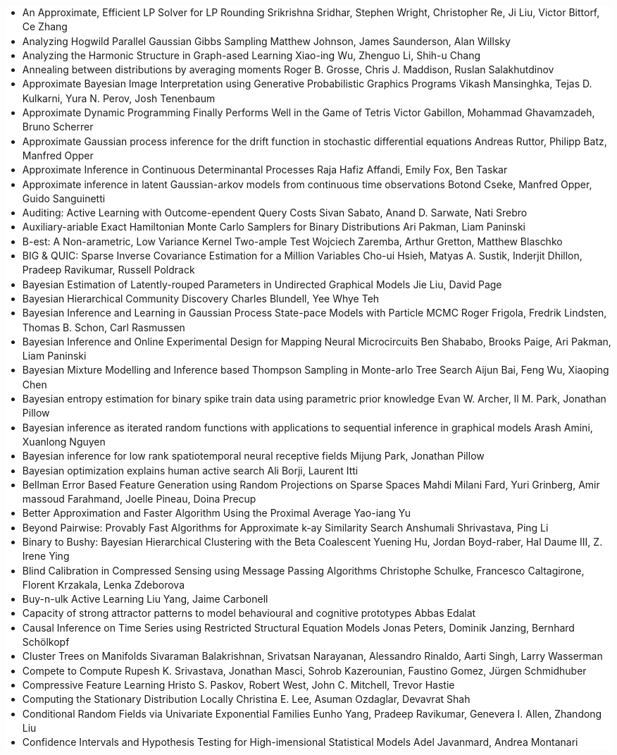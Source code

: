 * An Approximate, Efficient LP Solver for LP Rounding Srikrishna Sridhar, Stephen Wright, Christopher Re, Ji Liu, Victor Bittorf, Ce Zhang
* Analyzing Hogwild Parallel Gaussian Gibbs Sampling Matthew Johnson, James Saunderson, Alan Willsky
* Analyzing the Harmonic Structure in Graph-ased Learning Xiao-ing Wu, Zhenguo Li, Shih-u Chang
* Annealing between distributions by averaging moments Roger B. Grosse, Chris J. Maddison, Ruslan Salakhutdinov
* Approximate Bayesian Image Interpretation using Generative Probabilistic Graphics Programs Vikash Mansinghka, Tejas D. Kulkarni, Yura N. Perov, Josh Tenenbaum
* Approximate Dynamic Programming Finally Performs Well in the Game of Tetris Victor Gabillon, Mohammad Ghavamzadeh, Bruno Scherrer
* Approximate Gaussian process inference for the drift function in stochastic differential equations Andreas Ruttor, Philipp Batz, Manfred Opper
* Approximate Inference in Continuous Determinantal Processes Raja Hafiz Affandi, Emily Fox, Ben Taskar
* Approximate inference in latent Gaussian-arkov models from continuous time observations Botond Cseke, Manfred Opper, Guido Sanguinetti
* Auditing: Active Learning with Outcome-ependent Query Costs Sivan Sabato, Anand D. Sarwate, Nati Srebro
* Auxiliary-ariable Exact Hamiltonian Monte Carlo Samplers for Binary Distributions Ari Pakman, Liam Paninski
* B-est: A Non-arametric, Low Variance Kernel Two-ample Test Wojciech Zaremba, Arthur Gretton, Matthew Blaschko
* BIG & QUIC: Sparse Inverse Covariance Estimation for a Million Variables Cho-ui Hsieh, Matyas A. Sustik, Inderjit Dhillon, Pradeep Ravikumar, Russell Poldrack
* Bayesian Estimation of Latently-rouped Parameters in Undirected Graphical Models Jie Liu, David Page
* Bayesian Hierarchical Community Discovery Charles Blundell, Yee Whye Teh
* Bayesian Inference and Learning in Gaussian Process State-pace Models with Particle MCMC Roger Frigola, Fredrik Lindsten, Thomas B. Schon, Carl Rasmussen
* Bayesian Inference and Online Experimental Design for Mapping Neural Microcircuits Ben Shababo, Brooks Paige, Ari Pakman, Liam Paninski
* Bayesian Mixture Modelling and Inference based Thompson Sampling in Monte-arlo Tree Search Aijun Bai, Feng Wu, Xiaoping Chen
* Bayesian entropy estimation for binary spike train data using parametric prior knowledge Evan W. Archer, Il M. Park, Jonathan Pillow
* Bayesian inference as iterated random functions with applications to sequential inference in graphical models Arash Amini, Xuanlong Nguyen
* Bayesian inference for low rank spatiotemporal neural receptive fields Mijung Park, Jonathan Pillow
* Bayesian optimization explains human active search Ali Borji, Laurent Itti
* Bellman Error Based Feature Generation using Random Projections on Sparse Spaces Mahdi Milani Fard, Yuri Grinberg, Amir massoud Farahmand, Joelle Pineau, Doina Precup
* Better Approximation and Faster Algorithm Using the Proximal Average Yao-iang Yu
* Beyond Pairwise: Provably Fast Algorithms for Approximate k-ay Similarity Search Anshumali Shrivastava, Ping Li
* Binary to Bushy: Bayesian Hierarchical Clustering with the Beta Coalescent Yuening Hu, Jordan Boyd-raber, Hal Daume III, Z. Irene Ying
* Blind Calibration in Compressed Sensing using Message Passing Algorithms Christophe Schulke, Francesco Caltagirone, Florent Krzakala, Lenka Zdeborova
* Buy-n-ulk Active Learning Liu Yang, Jaime Carbonell
* Capacity of strong attractor patterns to model behavioural and cognitive prototypes Abbas Edalat
* Causal Inference on Time Series using Restricted Structural Equation Models Jonas Peters, Dominik Janzing, Bernhard Schölkopf
* Cluster Trees on Manifolds Sivaraman Balakrishnan, Srivatsan Narayanan, Alessandro Rinaldo, Aarti Singh, Larry Wasserman
* Compete to Compute Rupesh K. Srivastava, Jonathan Masci, Sohrob Kazerounian, Faustino Gomez, Jürgen Schmidhuber
* Compressive Feature Learning Hristo S. Paskov, Robert West, John C. Mitchell, Trevor Hastie
* Computing the Stationary Distribution Locally Christina E. Lee, Asuman Ozdaglar, Devavrat Shah
* Conditional Random Fields via Univariate Exponential Families Eunho Yang, Pradeep Ravikumar, Genevera I. Allen, Zhandong Liu
* Confidence Intervals and Hypothesis Testing for High-imensional Statistical Models Adel Javanmard, Andrea Montanari